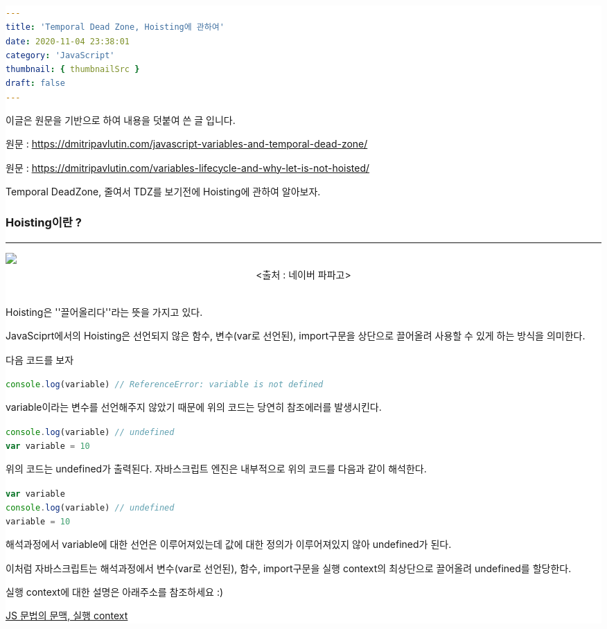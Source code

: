 ```yaml
---
title: 'Temporal Dead Zone, Hoisting에 관하여'
date: 2020-11-04 23:38:01
category: 'JavaScript'
thumbnail: { thumbnailSrc }
draft: false
---
```


이글은 원문을 기반으로 하여 내용을 덧붙여 쓴 글 입니다.

원문 : <https://dmitripavlutin.com/javascript-variables-and-temporal-dead-zone/>

원문 : <https://dmitripavlutin.com/variables-lifecycle-and-why-let-is-not-hoisted/>

Temporal DeadZone, 줄여서 TDZ를 보기전에 Hoisting에 관하여 알아보자.

### Hoisting이란 ?

<hr>

<img src="/assets/2020-11-04/hoisting-papago.png" width="300"/>

<center><출처 : 네이버 파파고></center>
<br>

Hoisting은 ''끌어올리다''라는 뜻을 가지고 있다.

JavaSciprt에서의 Hoisting은 선언되지 않은 함수, 변수(var로 선언된), import구문을 상단으로 끌어올려 사용할 수 있게 하는 방식을 의미한다.

다음 코드를 보자

```javascript
console.log(variable) // ReferenceError: variable is not defined
```

variable이라는 변수를 선언해주지 않았기 때문에 위의 코드는 당연히 참조에러를 발생시킨다.

```javascript
console.log(variable) // undefined
var variable = 10
```

위의 코드는 undefined가 출력된다. 자바스크립트 엔진은 내부적으로 위의 코드를 다음과 같이 해석한다.

```javascript
var variable
console.log(variable) // undefined
variable = 10
```

해석과정에서 variable에 대한 선언은 이루어져있는데 값에 대한 정의가 이루어져있지 않아 undefined가 된다.

이처럼 자바스크립트는 해석과정에서 변수(var로 선언된), 함수, import구문을 실행 context의 최상단으로 끌어올려 undefined를 할당한다.

실행 context에 대한 설명은 아래주소를 참조하세요 :)

[JS 문법의 문맥, 실행 context](https://jong-hui.github.io/devlog/2019/11/13/execution-context/)

